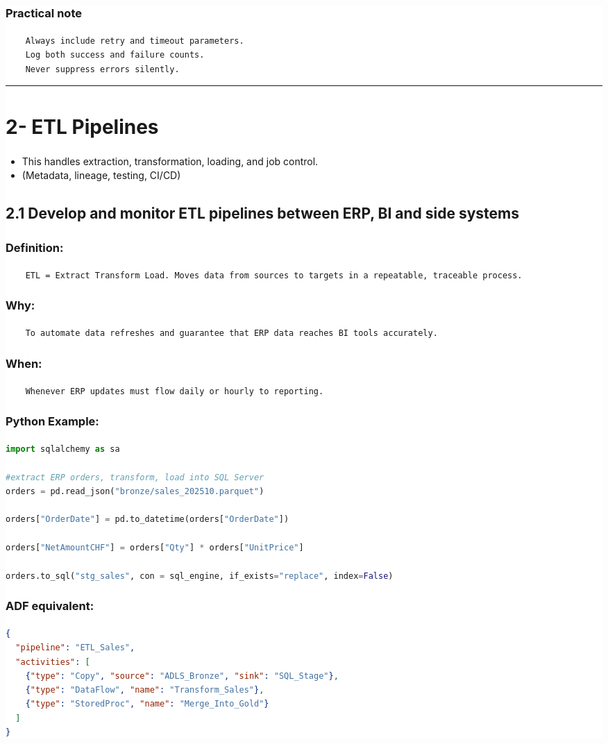 
### Practical note

		Always include retry and timeout parameters.
		Log both success and failure counts.
		Never suppress errors silently.




-------
# 2- ETL Pipelines
- This handles extraction, transformation, loading, and job control.
- (Metadata, lineage, testing, CI/CD)



## 2.1 Develop and monitor ETL pipelines between ERP, BI and side systems

### Definition:
		ETL = Extract Transform Load. Moves data from sources to targets in a repeatable, traceable process.

### Why:
		To automate data refreshes and guarantee that ERP data reaches BI tools accurately.

### When:
		Whenever ERP updates must flow daily or hourly to reporting. 

### Python Example:

```python
import sqlalchemy as sa

#extract ERP orders, transform, load into SQL Server
orders = pd.read_json("bronze/sales_202510.parquet")

orders["OrderDate"] = pd.to_datetime(orders["OrderDate"])

orders["NetAmountCHF"] = orders["Qty"] * orders["UnitPrice"]

orders.to_sql("stg_sales", con = sql_engine, if_exists="replace", index=False)
```

### ADF equivalent:

```json
{
  "pipeline": "ETL_Sales",
  "activities": [
    {"type": "Copy", "source": "ADLS_Bronze", "sink": "SQL_Stage"},
    {"type": "DataFlow", "name": "Transform_Sales"},
    {"type": "StoredProc", "name": "Merge_Into_Gold"}
  ]
}
```
